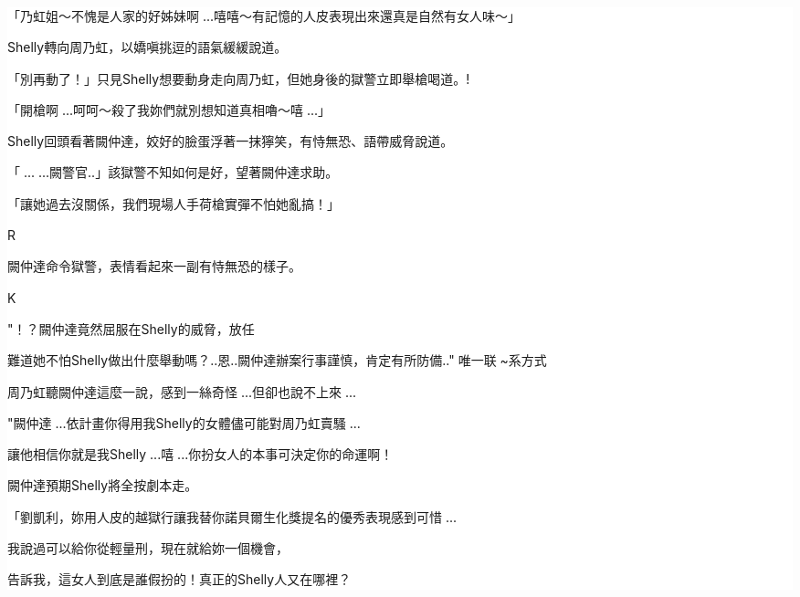 


「乃虹姐～不愧是人家的好姊妹啊 ...嘻嘻～有記憶的人皮表現出來還真是自然有女人味～」



Shelly轉向周乃虹，以嬌嗔挑逗的語氣緩緩說道。



「別再動了！」只見Shelly想要動身走向周乃虹，但她身後的獄警立即舉槍喝道。!



「開槍啊 ...呵呵～殺了我妳們就別想知道真相嚕～嘻 ...」



Shelly回頭看著闕仲達，姣好的臉蛋浮著一抹獰笑，有恃無恐、語帶威脅說道。



「 ... ...闕警官..」該獄警不知如何是好，望著闕仲達求助。



「讓她過去沒關係，我們現場人手荷槍實彈不怕她亂搞！」

R



闕仲達命令獄警，表情看起來一副有恃無恐的樣子。

K





"！？闕仲達竟然屈服在Shelly的威脅，放任



難道她不怕Shelly做出什麼舉動嗎？..恩..闕仲達辦案行事謹慎，肯定有所防備.." 唯一联 ~系方式



周乃虹聽闕仲達這麼一說，感到一絲奇怪 ...但卻也說不上來 ...



"闕仲達 ...依計畫你得用我Shelly的女體儘可能對周乃虹賣騷 ...



讓他相信你就是我Shelly ...嘻 ...你扮女人的本事可決定你的命運啊！



闕仲達預期Shelly將全按劇本走。



「劉凱利，妳用人皮的越獄行讓我替你諾貝爾生化獎提名的優秀表現感到可惜 ...



我說過可以給你從輕量刑，現在就給妳一個機會，



告訴我，這女人到底是誰假扮的！真正的Shelly人又在哪裡？


